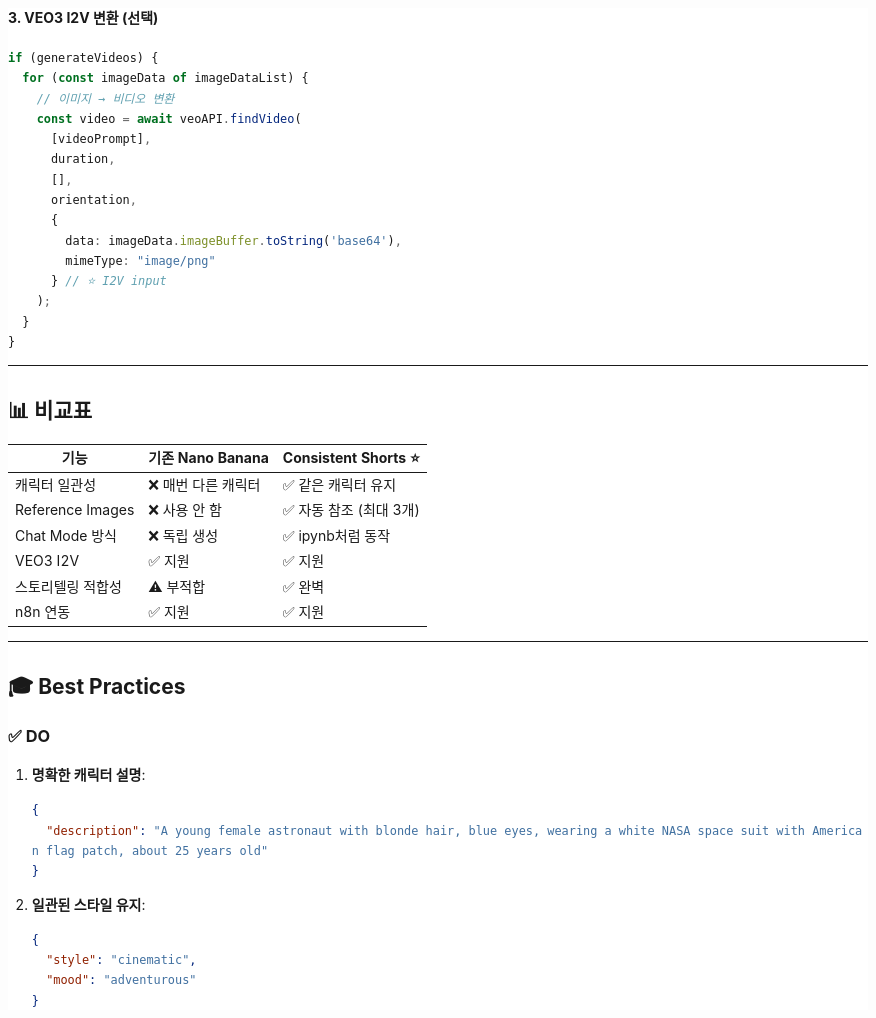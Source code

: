 #### **3. VEO3 I2V 변환 (선택)**

```typescript
if (generateVideos) {
  for (const imageData of imageDataList) {
    // 이미지 → 비디오 변환
    const video = await veoAPI.findVideo(
      [videoPrompt],
      duration,
      [],
      orientation,
      {
        data: imageData.imageBuffer.toString('base64'),
        mimeType: "image/png"
      } // ⭐ I2V input
    );
  }
}
```

---

## 📊 비교표

| 기능 | 기존 Nano Banana | **Consistent Shorts** ⭐ |
|------|------------------|--------------------------|
| 캐릭터 일관성 | ❌ 매번 다른 캐릭터 | ✅ 같은 캐릭터 유지 |
| Reference Images | ❌ 사용 안 함 | ✅ 자동 참조 (최대 3개) |
| Chat Mode 방식 | ❌ 독립 생성 | ✅ ipynb처럼 동작 |
| VEO3 I2V | ✅ 지원 | ✅ 지원 |
| 스토리텔링 적합성 | ⚠️ 부적합 | ✅ 완벽 |
| n8n 연동 | ✅ 지원 | ✅ 지원 |

---

## 🎓 Best Practices

### ✅ **DO**

1. **명확한 캐릭터 설명**:
   ```json
   {
     "description": "A young female astronaut with blonde hair, blue eyes, wearing a white NASA space suit with American flag patch, about 25 years old"
   }
   ```

2. **일관된 스타일 유지**:
   ```json
   {
     "style": "cinematic",
     "mood": "adventurous"
   }
   ```

